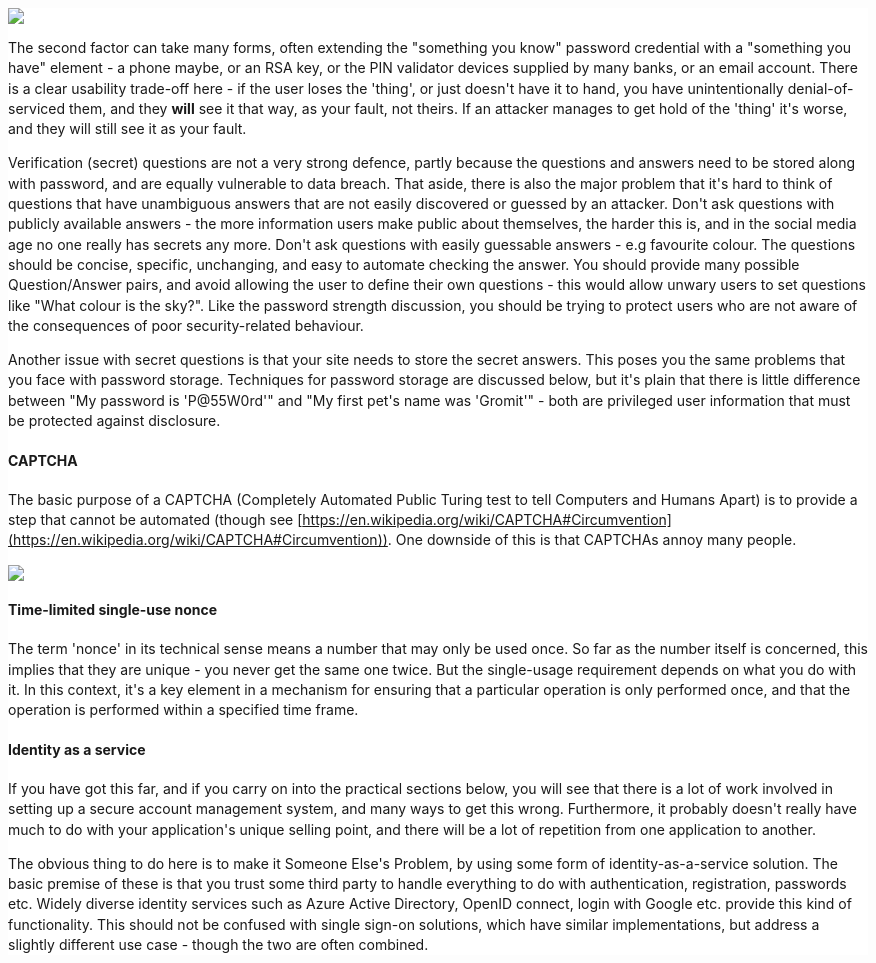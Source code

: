 <img src="{{ site.baseurl }}/rsillem/assets/security-session/2FA.png" style="display: block; margin: auto;"/>

The second factor can take many forms, often extending the "something you know" password credential with a "something you have" element - a phone maybe, or an RSA key, or the PIN validator devices supplied by many banks, or an email account. There is a clear usability trade-off here - if the user loses the 'thing', or just doesn't have it to hand, you have unintentionally denial-of-serviced them, and they **will** see it that way, as your fault, not theirs. If an attacker manages to get hold of the 'thing' it's worse, and they will still see it as your fault.

Verification (secret) questions are not a very strong defence, partly because the questions and answers need to be stored along with password, and are equally vulnerable to data breach. That aside, there is also the major problem that it's hard to think of questions that have unambiguous answers that are not easily discovered or guessed by an attacker. Don't ask questions with publicly available answers - the more information users make public about themselves, the harder this is, and in the social media age no one really has secrets any more. Don't ask questions with easily guessable answers - e.g favourite colour. The questions should be concise, specific, unchanging, and  easy to automate checking the answer. You should provide many possible Question/Answer pairs, and avoid allowing the user to define their own questions - this would allow unwary users to set questions like "What colour is the sky?". Like the password strength discussion, you should be trying to protect users who are not aware of the consequences of poor security-related behaviour.

Another issue with secret questions is that your site needs to store the secret answers. This poses you the same problems that you face with password storage. Techniques for password storage are discussed below, but it's plain that there is little difference between "My password is 'P@55W0rd'" and "My first pet's name was 'Gromit'" - both are privileged user information that must be protected against disclosure.

#### CAPTCHA

The basic purpose of a CAPTCHA (Completely Automated Public Turing test to tell Computers and Humans Apart) is to provide a step that cannot be automated (though see [https://en.wikipedia.org/wiki/CAPTCHA#Circumvention](https://en.wikipedia.org/wiki/CAPTCHA#Circumvention)). One downside of this is that CAPTCHAs annoy many people.

<img src="{{ site.baseurl }}/rsillem/assets/security-session/recaptcha-example.gif" style="display: block; margin: auto;"/>

#### Time-limited single-use nonce

The term 'nonce' in its technical sense means a number that may only be used once. So far as the number itself is concerned, this implies that they are unique  - you never get the same one twice. But the single-usage requirement depends on what you do with it. In this context, it's a key element in a mechanism for ensuring that a particular operation is only performed once, and that the operation is performed within a specified time frame.

#### Identity as a service

If you have got this far, and if you carry on into the practical sections below, you will see that there is a lot of work involved in setting up a secure account management system, and many ways to get this wrong. Furthermore, it probably doesn't really have much to do with your application's unique selling point, and there will be a lot of repetition from one application to another.

The obvious thing to do here is to make it Someone Else's Problem, by using some form of identity-as-a-service solution. The basic premise of these is that you trust some third party to handle everything to do with authentication, registration, passwords etc. Widely diverse identity services such as Azure Active Directory, OpenID connect, login with Google etc. provide this kind of functionality. This should not be confused with single sign-on solutions, which have similar implementations, but address a slightly different use case - though the two are often combined.
